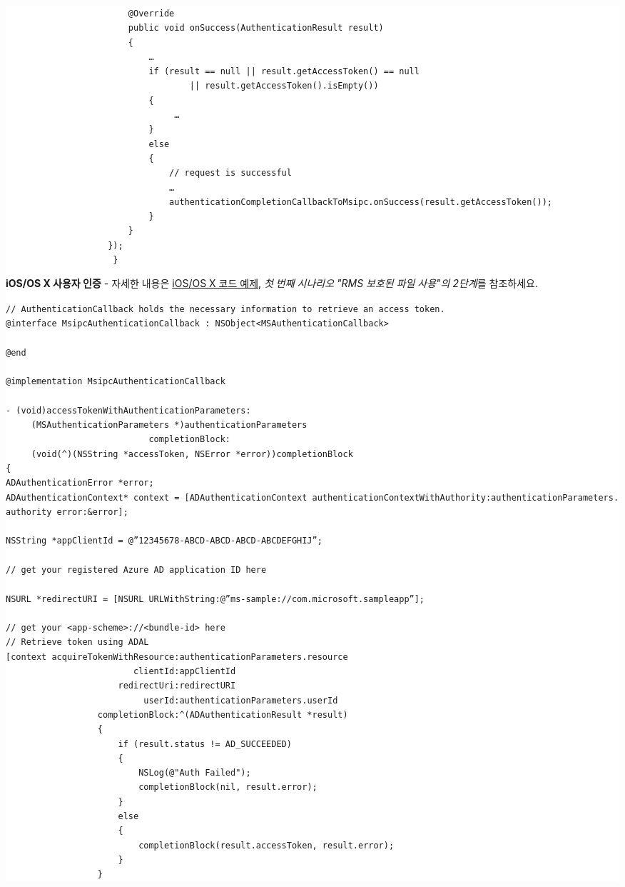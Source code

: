                             @Override
                            public void onSuccess(AuthenticationResult result)
                            {
                                …
                                if (result == null || result.getAccessToken() == null
                                        || result.getAccessToken().isEmpty())
                                {
                                     …
                                }
                                else
                                {
                                    // request is successful
                                    …
                                    authenticationCompletionCallbackToMsipc.onSuccess(result.getAccessToken());
                                }
                            }
                        });
                         }


**iOS/OS X 사용자 인증** - 자세한 내용은 [iOS/OS X 코드 예제](ios-os-x-code-examples.md), *첫 번째 시나리오 "RMS 보호된 파일 사용"의 2단계*를 참조하세요.


    // AuthenticationCallback holds the necessary information to retrieve an access token.
    @interface MsipcAuthenticationCallback : NSObject<MSAuthenticationCallback>

    @end

    @implementation MsipcAuthenticationCallback

    - (void)accessTokenWithAuthenticationParameters:
         (MSAuthenticationParameters *)authenticationParameters
                                completionBlock:
         (void(^)(NSString *accessToken, NSError *error))completionBlock
    {
    ADAuthenticationError *error;
    ADAuthenticationContext* context = [ADAuthenticationContext authenticationContextWithAuthority:authenticationParameters.authority error:&error];

    NSString *appClientId = @”12345678-ABCD-ABCD-ABCD-ABCDEFGHIJ”;

    // get your registered Azure AD application ID here

    NSURL *redirectURI = [NSURL URLWithString:@”ms-sample://com.microsoft.sampleapp”];

    // get your <app-scheme>://<bundle-id> here
    // Retrieve token using ADAL
    [context acquireTokenWithResource:authenticationParameters.resource
                             clientId:appClientId
                          redirectUri:redirectURI
                               userId:authenticationParameters.userId
                      completionBlock:^(ADAuthenticationResult *result)
                      {
                          if (result.status != AD_SUCCEEDED)
                          {
                              NSLog(@"Auth Failed");
                              completionBlock(nil, result.error);
                          }
                          else
                          {
                              completionBlock(result.accessToken, result.error);
                          }
                      }
